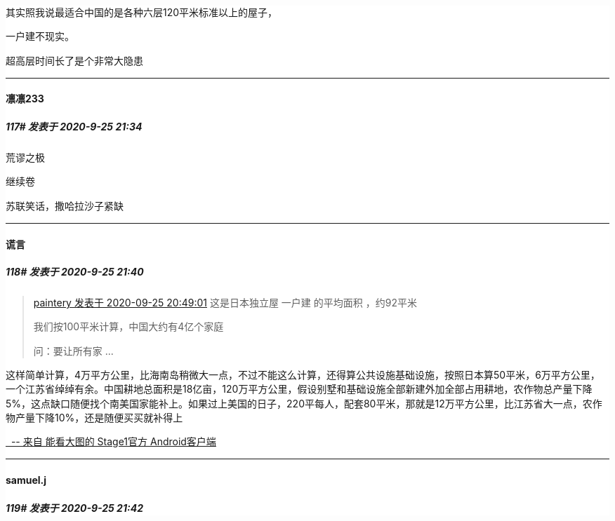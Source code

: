


其实照我说最适合中国的是各种六层120平米标准以上的屋子，


一户建不现实。


超高层时间长了是个非常大隐患







-----

####  凛凛233  
##### 117#       发表于 2020-9-25 21:34




荒谬之极

继续卷


苏联笑话，撒哈拉沙子紧缺







-----

####  谎言  
##### 118#       发表于 2020-9-25 21:40



<blockquote><a href="httphttps://bbs.saraba1st.com/2b/forum.php?mod=redirect&amp;goto=findpost&amp;pid=48854066&amp;ptid=1961836" target="_blank">paintery 发表于 2020-09-25 20:49:01</a>
这是日本独立屋 一户建 的平均面积 ，约92平米


我们按100平米计算，中国大约有4亿个家庭

问：要让所有家 ...</blockquote>这样简单计算，4万平方公里，比海南岛稍微大一点，不过不能这么计算，还得算公共设施基础设施，按照日本算50平米，6万平方公里，一个江苏省绰绰有余。中国耕地总面积是18亿亩，120万平方公里，假设别墅和基础设施全部新建外加全部占用耕地，农作物总产量下降5%，这点缺口随便找个南美国家能补上。如果过上美国的日子，220平每人，配套80平米，那就是12万平方公里，比江苏省大一点，农作物产量下降10%，还是随便买买就补得上

[  -- 来自 能看大图的 Stage1官方 Android客户端](https://www.coolapk.com/apk/140634)







-----

####  samuel.j  
##### 119#       发表于 2020-9-25 21:42
